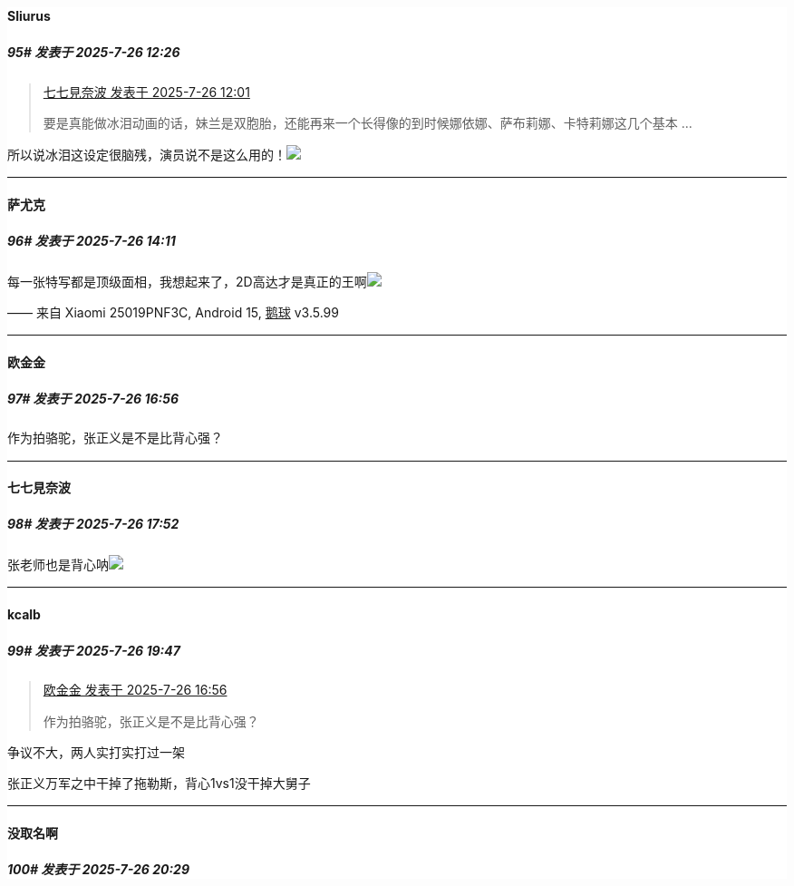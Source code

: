 ####  Sliurus  
##### 95#       发表于 2025-7-26 12:26

<blockquote><a href="httphttps://stage1st.com/2b/forum.php?mod=redirect&amp;goto=findpost&amp;pid=68161428&amp;ptid=2257382" target="_blank">七七見奈波 发表于 2025-7-26 12:01</a>

要是真能做冰泪动画的话，妹兰是双胞胎，还能再来一个长得像的到时候娜依娜、萨布莉娜、卡特莉娜这几个基本 ...</blockquote>
所以说冰泪这设定很脑残，演员说不是这么用的！<img src="https://static.stage1st.com/image/smiley/face2017/004.gif" referrerpolicy="no-referrer">


*****

####  萨尤克  
##### 96#       发表于 2025-7-26 14:11

每一张特写都是顶级面相，我想起来了，2D高达才是真正的王啊<img src="https://static.stage1st.com/image/smiley/face2017/138.png" referrerpolicy="no-referrer">

—— 来自 Xiaomi 25019PNF3C, Android 15, [鹅球](https://www.pgyer.com/GcUxKd4w) v3.5.99


*****

####  欧金金  
##### 97#       发表于 2025-7-26 16:56

作为拍骆驼，张正义是不是比背心强？


*****

####  七七見奈波  
##### 98#       发表于 2025-7-26 17:52

张老师也是背心呐<img src="https://static.stage1st.com/image/smiley/face2017/053.png" referrerpolicy="no-referrer">


*****

####  kcalb  
##### 99#       发表于 2025-7-26 19:47

<blockquote><a href="httphttps://stage1st.com/2b/forum.php?mod=redirect&amp;goto=findpost&amp;pid=68162717&amp;ptid=2257382" target="_blank">欧金金 发表于 2025-7-26 16:56</a>

作为拍骆驼，张正义是不是比背心强？</blockquote>
争议不大，两人实打实打过一架

张正义万军之中干掉了拖勒斯，背心1vs1没干掉大舅子


*****

####  没取名啊  
##### 100#       发表于 2025-7-26 20:29
